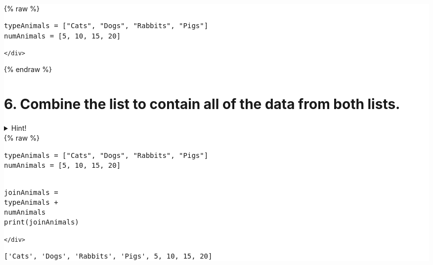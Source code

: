 </div>
</div>
</div>
    {% raw %}
    
<div class="cell border-box-sizing code_cell rendered">
<div class="input">

<div class="inner_cell">
    <div class="input_area">
<div class=" highlight hl-ipython3"><pre><span></span><span class="n">typeAnimals</span> <span class="o">=</span> <span class="p">[</span><span class="s2">&quot;Cats&quot;</span><span class="p">,</span> <span class="s2">&quot;Dogs&quot;</span><span class="p">,</span> <span class="s2">&quot;Rabbits&quot;</span><span class="p">,</span> <span class="s2">&quot;Pigs&quot;</span><span class="p">]</span>
<span class="n">numAnimals</span> <span class="o">=</span> <span class="p">[</span><span class="mi">5</span><span class="p">,</span> <span class="mi">10</span><span class="p">,</span> <span class="mi">15</span><span class="p">,</span> <span class="mi">20</span><span class="p">]</span>
</pre></div>

    </div>
</div>
</div>

</div>
    {% endraw %}

<div class="cell border-box-sizing text_cell rendered"><div class="inner_cell">
<div class="text_cell_render border-box-sizing rendered_html">
<h1 id="6.-Combine-the-list-to-contain-all-of-the-data-from-both-lists.">6. Combine the list to contain all of the data from both lists.<a class="anchor-link" href="#6.-Combine-the-list-to-contain-all-of-the-data-from-both-lists."> </a></h1><details closed><summary>Hint!</summary></details>
</div>
</div>
</div>
    {% raw %}
    
<div class="cell border-box-sizing code_cell rendered">
<div class="input">

<div class="inner_cell">
    <div class="input_area">
<div class=" highlight hl-ipython3"><pre><span></span><span class="n">typeAnimals</span> <span class="o">=</span> <span class="p">[</span><span class="s2">&quot;Cats&quot;</span><span class="p">,</span> <span class="s2">&quot;Dogs&quot;</span><span class="p">,</span> <span class="s2">&quot;Rabbits&quot;</span><span class="p">,</span> <span class="s2">&quot;Pigs&quot;</span><span class="p">]</span>
<span class="n">numAnimals</span> <span class="o">=</span> <span class="p">[</span><span class="mi">5</span><span class="p">,</span> <span class="mi">10</span><span class="p">,</span> <span class="mi">15</span><span class="p">,</span> <span class="mi">20</span><span class="p">]</span>

<span class="n">joinAnimals</span> <span class="o">=</span> <span class="n">typeAnimals</span> <span class="o">+</span> <span class="n">numAnimals</span>
<span class="nb">print</span><span class="p">(</span><span class="n">joinAnimals</span><span class="p">)</span>
</pre></div>

    </div>
</div>
</div>

<div class="output_wrapper">
<div class="output">

<div class="output_area">

<div class="output_subarea output_stream output_stdout output_text">
<pre>[&#39;Cats&#39;, &#39;Dogs&#39;, &#39;Rabbits&#39;, &#39;Pigs&#39;, 5, 10, 15, 20]
</pre>